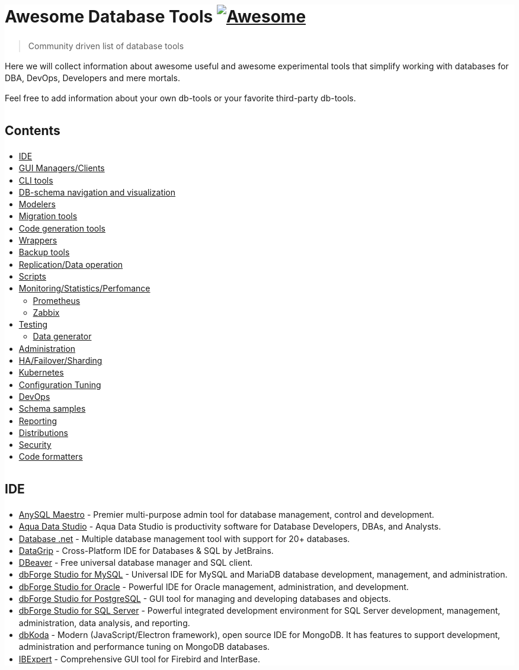 Awesome Database Tools [![Awesome](https://awesome.re/badge.svg)](https://awesome.re)
=====================================================================================

> Community driven list of database tools

Here we will collect information about awesome useful and awesome experimental tools that simplify working with databases for DBA, DevOps, Developers and mere mortals.

Feel free to add information about your own db-tools or your favorite third-party db-tools.

Contents
--------

-   [IDE](#ide)
-   [GUI Managers/Clients](#gui-managersclients)
-   [CLI tools](#cli-tools)
-   [DB-schema navigation and visualization](#db-schema-navigation-and-visualization)
-   [Modelers](#modelers)
-   [Migration tools](#migration-tools)
-   [Code generation tools](#code-generation-tools)
-   [Wrappers](#wrappers)
-   [Backup tools](#backup-tools)
-   [Replication/Data operation](#replicationdata-operation)
-   [Scripts](#scripts)
-   [Monitoring/Statistics/Perfomance](#monitoringstatisticsperfomance)
    -   [Prometheus](#prometheus)
    -   [Zabbix](#zabbix)
-   [Testing](#testing)
    -   [Data generator](#data-generator)
-   [Administration](#administration)
-   [HA/Failover/Sharding](#hafailoversharding)
-   [Kubernetes](#kubernetes)
-   [Configuration Tuning](#configuration-tuning)
-   [DevOps](#devops)
-   [Schema samples](#schema-samples)
-   [Reporting](#reporting)
-   [Distributions](#distributions)
-   [Security](#security)
-   [Code formatters](#code-formatters)

IDE
---

-   [AnySQL Maestro](https://www.sqlmaestro.com/products/anysql/maestro) - Premier multi-purpose admin tool for database management, control and development.
-   [Aqua Data Studio](https://www.aquafold.com/aquadatastudio) - Aqua Data Studio is productivity software for Database Developers, DBAs, and Analysts.
-   [Database .net](http://fishcodelib.com/Database.htm) - Multiple database management tool with support for 20+ databases.
-   [DataGrip](https://www.jetbrains.com/datagrip) - Cross-Platform IDE for Databases & SQL by JetBrains.
-   [DBeaver](https://github.com/dbeaver/dbeaver) - Free universal database manager and SQL client.
-   [dbForge Studio for MySQL](https://www.devart.com/dbforge/mysql/studio) - Universal IDE for MySQL and MariaDB database development, management, and administration.
-   [dbForge Studio for Oracle](https://www.devart.com/dbforge/oracle/studio) - Powerful IDE for Oracle management, administration, and development.
-   [dbForge Studio for PostgreSQL](https://www.devart.com/dbforge/postgresql/studio) - GUI tool for managing and developing databases and objects.
-   [dbForge Studio for SQL Server](https://www.devart.com/dbforge/sql/studio) - Powerful integrated development environment for SQL Server development, management, administration, data analysis, and reporting.
-   [dbKoda](https://github.com/SouthbankSoftware/dbkoda) - Modern (JavaScript/Electron framework), open source IDE for MongoDB. It has features to support development, administration and performance tuning on MongoDB databases.
-   [IBExpert](http://www.ibexpert.net/ibe) - Comprehensive GUI tool for Firebird and InterBase.